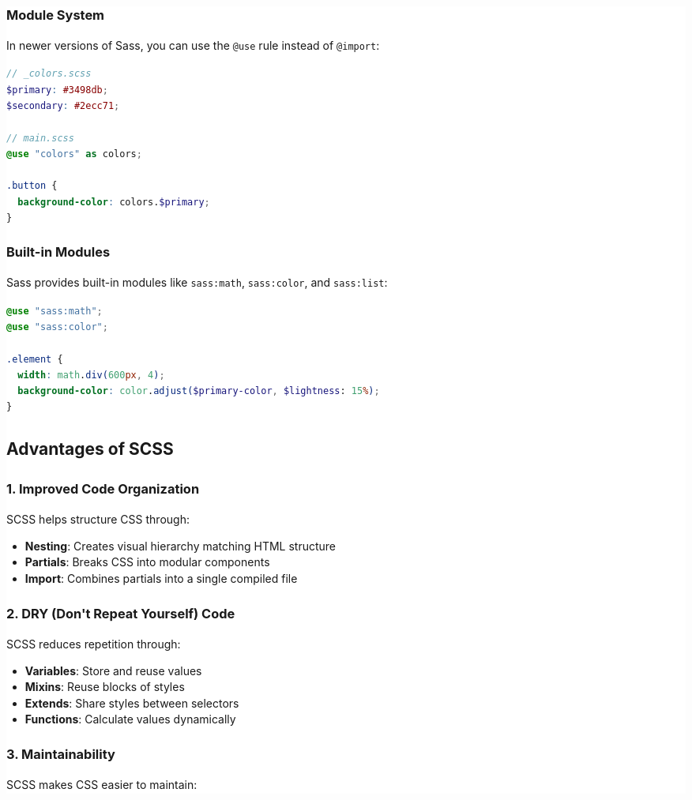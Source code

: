 ### Module System

In newer versions of Sass, you can use the `@use` rule instead of `@import`:

```scss
// _colors.scss
$primary: #3498db;
$secondary: #2ecc71;

// main.scss
@use "colors" as colors;

.button {
  background-color: colors.$primary;
}
```

### Built-in Modules

Sass provides built-in modules like `sass:math`, `sass:color`, and `sass:list`:

```scss
@use "sass:math";
@use "sass:color";

.element {
  width: math.div(600px, 4);
  background-color: color.adjust($primary-color, $lightness: 15%);
}
```

## Advantages of SCSS

### 1. Improved Code Organization

SCSS helps structure CSS through:

- **Nesting**: Creates visual hierarchy matching HTML structure
- **Partials**: Breaks CSS into modular components
- **Import**: Combines partials into a single compiled file

### 2. DRY (Don't Repeat Yourself) Code

SCSS reduces repetition through:

- **Variables**: Store and reuse values
- **Mixins**: Reuse blocks of styles
- **Extends**: Share styles between selectors
- **Functions**: Calculate values dynamically

### 3. Maintainability

SCSS makes CSS easier to maintain:
